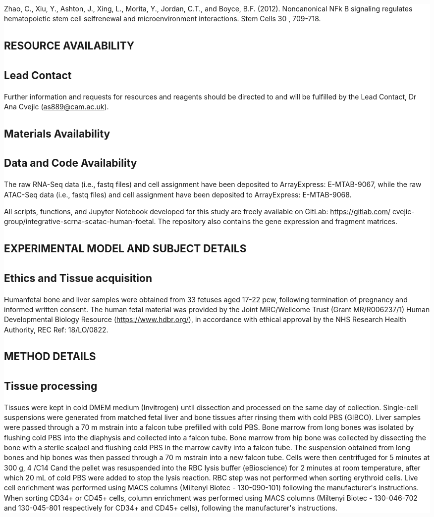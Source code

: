 Zhao, C., Xiu, Y., Ashton, J., Xing, L., Morita, Y., Jordan, C.T., and Boyce, B.F. (2012). Noncanonical NFk B signaling regulates hematopoietic stem cell selfrenewal and microenvironment interactions. Stem Cells 30 , 709-718.

## RESOURCE AVAILABILITY

## Lead Contact

Further information and requests for resources and reagents should be directed to and will be fulfilled by the Lead Contact, Dr Ana Cvejic (as889@cam.ac.uk).

## Materials Availability

## Data and Code Availability

The raw RNA-Seq data (i.e., fastq files) and cell assignment have been deposited to ArrayExpress: E-MTAB-9067, while the raw ATAC-Seq data (i.e., fastq files) and cell assignment have been deposited to ArrayExpress: E-MTAB-9068.

All scripts, functions, and Jupyter Notebook developed for this study are freely available on GitLab: https://gitlab.com/ cvejic-group/integrative-scrna-scatac-human-foetal. The repository also contains the gene expression and fragment matrices.

## EXPERIMENTAL MODEL AND SUBJECT DETAILS

## Ethics and Tissue acquisition

Humanfetal bone and liver samples were obtained from 33 fetuses aged 17-22 pcw, following termination of pregnancy and informed written consent. The human fetal material was provided by the Joint MRC/Wellcome Trust (Grant MR/R006237/1) Human Developmental Biology Resource (https://www.hdbr.org/), in accordance with ethical approval by the NHS Research Health Authority, REC Ref: 18/LO/0822.

## METHOD DETAILS

## Tissue processing

Tissues were kept in cold DMEM medium (Invitrogen) until dissection and processed on the same day of collection. Single-cell suspensions were generated from matched fetal liver and bone tissues after rinsing them with cold PBS (GIBCO). Liver samples were passed through a 70 m mstrain into a falcon tube prefilled with cold PBS. Bone marrow from long bones was isolated by flushing cold PBS into the diaphysis and collected into a falcon tube. Bone marrow from hip bone was collected by dissecting the bone with a sterile scalpel and flushing cold PBS in the marrow cavity into a falcon tube. The suspension obtained from long bones and hip bones was then passed through a 70 m mstrain into a new falcon tube. Cells were then centrifuged for 5 minutes at 300 g, 4 /C14 Cand the pellet was resuspended into the RBC lysis buffer (eBioscience) for 2 minutes at room temperature, after which 20 mL of cold PBS were added to stop the lysis reaction. RBC step was not performed when sorting erythroid cells. Live cell enrichment was performed using MACS columns (Miltenyi Biotec - 130-090-101) following the manufacturer's instructions. When sorting CD34+ or CD45+ cells, column enrichment was performed using MACS columns (Miltenyi Biotec - 130-046-702 and 130-045-801 respectively for CD34+ and CD45+ cells), following the manufacturer's instructions.

